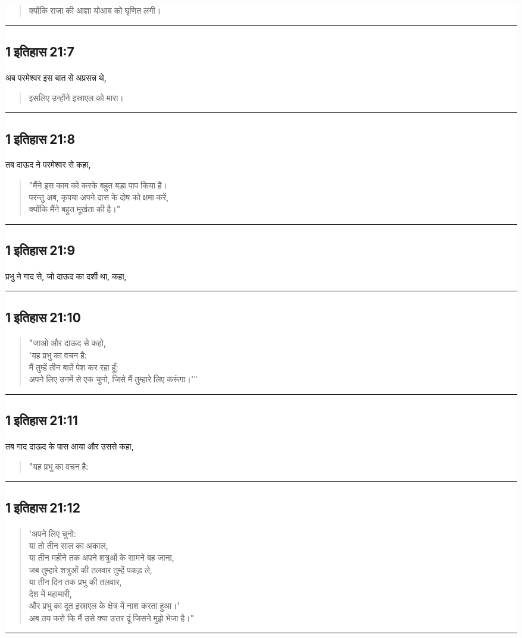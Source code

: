 > क्योंकि राजा की आज्ञा योआब को घृणित लगी।

---

## 1 इतिहास 21:7

अब परमेश्वर इस बात से अप्रसन्न थे,

> इसलिए उन्होंने इस्राएल को मारा।

---

## 1 इतिहास 21:8

तब दाऊद ने परमेश्वर से कहा,

> "मैंने इस काम को करके बहुत बड़ा पाप किया है।  
> परन्तु अब, कृपया अपने दास के दोष को क्षमा करें,  
> क्योंकि मैंने बहुत मूर्खता की है।"

---

## 1 इतिहास 21:9

प्रभु ने गाद से, जो दाऊद का दर्शी था, कहा,

---

## 1 इतिहास 21:10

> "जाओ और दाऊद से कहो,  
> 'यह प्रभु का वचन है:  
> मैं तुम्हें तीन बातें पेश कर रहा हूँ;  
> अपने लिए उनमें से एक चुनो, जिसे मैं तुम्हारे लिए करूंगा।'"

---

## 1 इतिहास 21:11

तब गाद दाऊद के पास आया और उससे कहा,

> "यह प्रभु का वचन है:

---

## 1 इतिहास 21:12

> 'अपने लिए चुनो:  
> या तो तीन साल का अकाल,  
> या तीन महीने तक अपने शत्रुओं के सामने बह जाना,  
> जब तुम्हारे शत्रुओं की तलवार तुम्हें पकड़ ले,  
> या तीन दिन तक प्रभु की तलवार,  
> देश में महामारी,  
> और प्रभु का दूत इस्राएल के क्षेत्र में नाश करता हुआ।'  
> अब तय करो कि मैं उसे क्या उत्तर दूं जिसने मुझे भेजा है।"

---